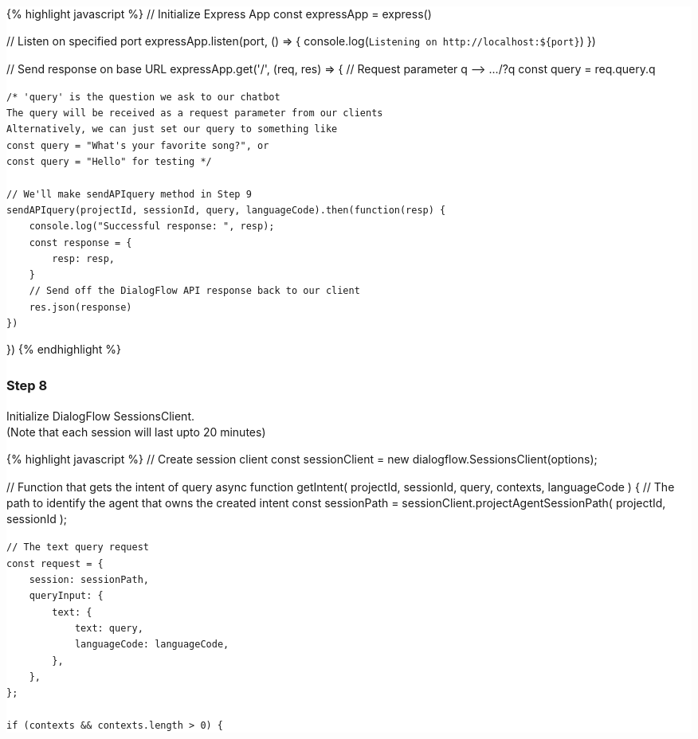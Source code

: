 {% highlight javascript %}
// Initialize Express App
const expressApp = express()

// Listen on specified port
expressApp.listen(port, () => {
    console.log(`Listening on http://localhost:${port}`)
})

// Send response on base URL
expressApp.get('/', (req, res) => {
    // Request parameter q  -->  .../?q
    const query = req.query.q

    /* 'query' is the question we ask to our chatbot
    The query will be received as a request parameter from our clients
    Alternatively, we can just set our query to something like
    const query = "What's your favorite song?", or 
    const query = "Hello" for testing */

    // We'll make sendAPIquery method in Step 9
    sendAPIquery(projectId, sessionId, query, languageCode).then(function(resp) {
        console.log("Successful response: ", resp);
        const response = {
            resp: resp,
        }
        // Send off the DialogFlow API response back to our client
        res.json(response)
    })
})
{% endhighlight %}

### Step 8

Initialize DialogFlow SessionsClient.<br>
(Note that each session will last upto 20 minutes)

{% highlight javascript %}
// Create session client
const sessionClient = new dialogflow.SessionsClient(options);

// Function that gets the intent of query
async function getIntent(
    projectId,
    sessionId,
    query,
    contexts,
    languageCode
) {
    // The path to identify the agent that owns the created intent
    const sessionPath = sessionClient.projectAgentSessionPath(
        projectId,
        sessionId
    );

    // The text query request
    const request = {
        session: sessionPath,
        queryInput: {
            text: {
                text: query,
                languageCode: languageCode,
            },
        },
    };

    if (contexts && contexts.length > 0) {